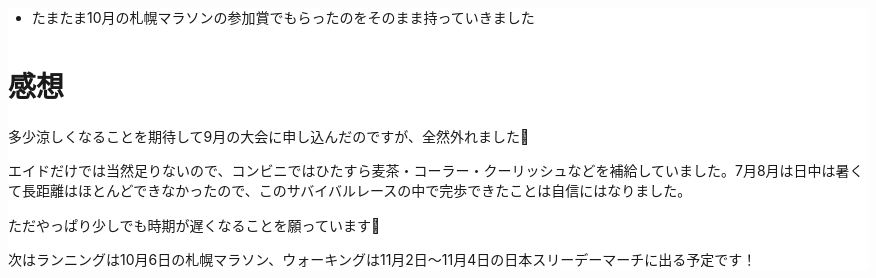   - たまたま10月の札幌マラソンの参加賞でもらったのをそのまま持っていきました

# 感想
多少涼しくなることを期待して9月の大会に申し込んだのですが、全然外れました🥵

エイドだけでは当然足りないので、コンビニではひたすら麦茶・コーラー・クーリッシュなどを補給していました。7月8月は日中は暑くて長距離はほとんどできなかったので、このサバイバルレースの中で完歩できたことは自信にはなりました。

ただやっぱり少しでも時期が遅くなることを願っています🙏

次はランニングは10月6日の札幌マラソン、ウォーキングは11月2日〜11月4日の日本スリーデーマーチに出る予定です！

